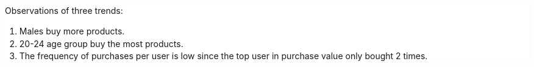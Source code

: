 

Observations of three trends:
1. Males buy more products.
2. 20-24 age group buy the most products.
3. The frequency of purchases per user is low since the top user in purchase value only bought 2 times.
